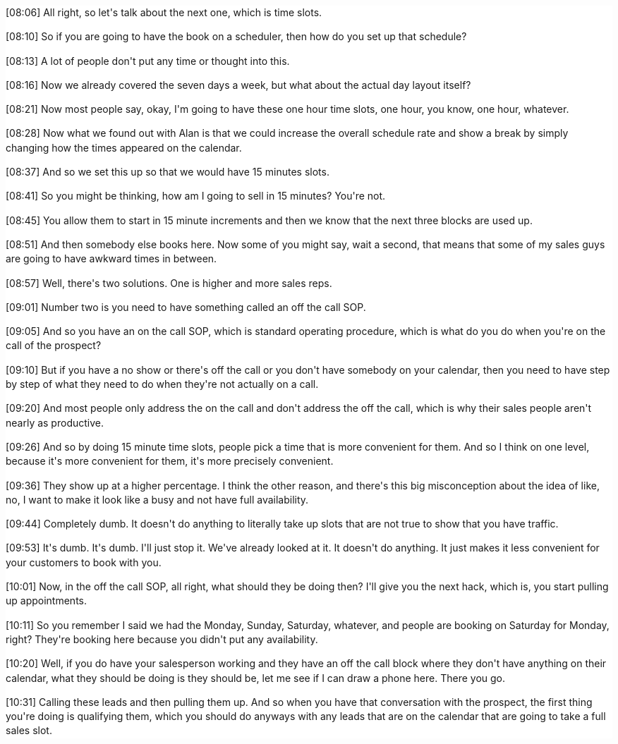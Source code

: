 [08:06] All right, so let's talk about the next one, which is time slots.

[08:10] So if you are going to have the book on a scheduler, then how do you set up that schedule?

[08:13] A lot of people don't put any time or thought into this.

[08:16] Now we already covered the seven days a week, but what about the actual day layout itself?

[08:21] Now most people say, okay, I'm going to have these one hour time slots, one hour, you know, one hour, whatever.

[08:28] Now what we found out with Alan is that we could increase the overall schedule rate and show a break by simply changing how the times appeared on the calendar.

[08:37] And so we set this up so that we would have 15 minutes slots.

[08:41] So you might be thinking, how am I going to sell in 15 minutes? You're not.

[08:45] You allow them to start in 15 minute increments and then we know that the next three blocks are used up.

[08:51] And then somebody else books here. Now some of you might say, wait a second, that means that some of my sales guys are going to have awkward times in between.

[08:57] Well, there's two solutions. One is higher and more sales reps.

[09:01] Number two is you need to have something called an off the call SOP.

[09:05] And so you have an on the call SOP, which is standard operating procedure, which is what do you do when you're on the call of the prospect?

[09:10] But if you have a no show or there's off the call or you don't have somebody on your calendar, then you need to have step by step of what they need to do when they're not actually on a call.

[09:20] And most people only address the on the call and don't address the off the call, which is why their sales people aren't nearly as productive.

[09:26] And so by doing 15 minute time slots, people pick a time that is more convenient for them. And so I think on one level, because it's more convenient for them, it's more precisely convenient.

[09:36] They show up at a higher percentage. I think the other reason, and there's this big misconception about the idea of like, no, I want to make it look like a busy and not have full availability.

[09:44] Completely dumb. It doesn't do anything to literally take up slots that are not true to show that you have traffic.

[09:53] It's dumb. It's dumb. I'll just stop it. We've already looked at it. It doesn't do anything. It just makes it less convenient for your customers to book with you.

[10:01] Now, in the off the call SOP, all right, what should they be doing then? I'll give you the next hack, which is, you start pulling up appointments.

[10:11] So you remember I said we had the Monday, Sunday, Saturday, whatever, and people are booking on Saturday for Monday, right? They're booking here because you didn't put any availability.

[10:20] Well, if you do have your salesperson working and they have an off the call block where they don't have anything on their calendar, what they should be doing is they should be, let me see if I can draw a phone here. There you go.

[10:31] Calling these leads and then pulling them up. And so when you have that conversation with the prospect, the first thing you're doing is qualifying them, which you should do anyways with any leads that are on the calendar that are going to take a full sales slot.
